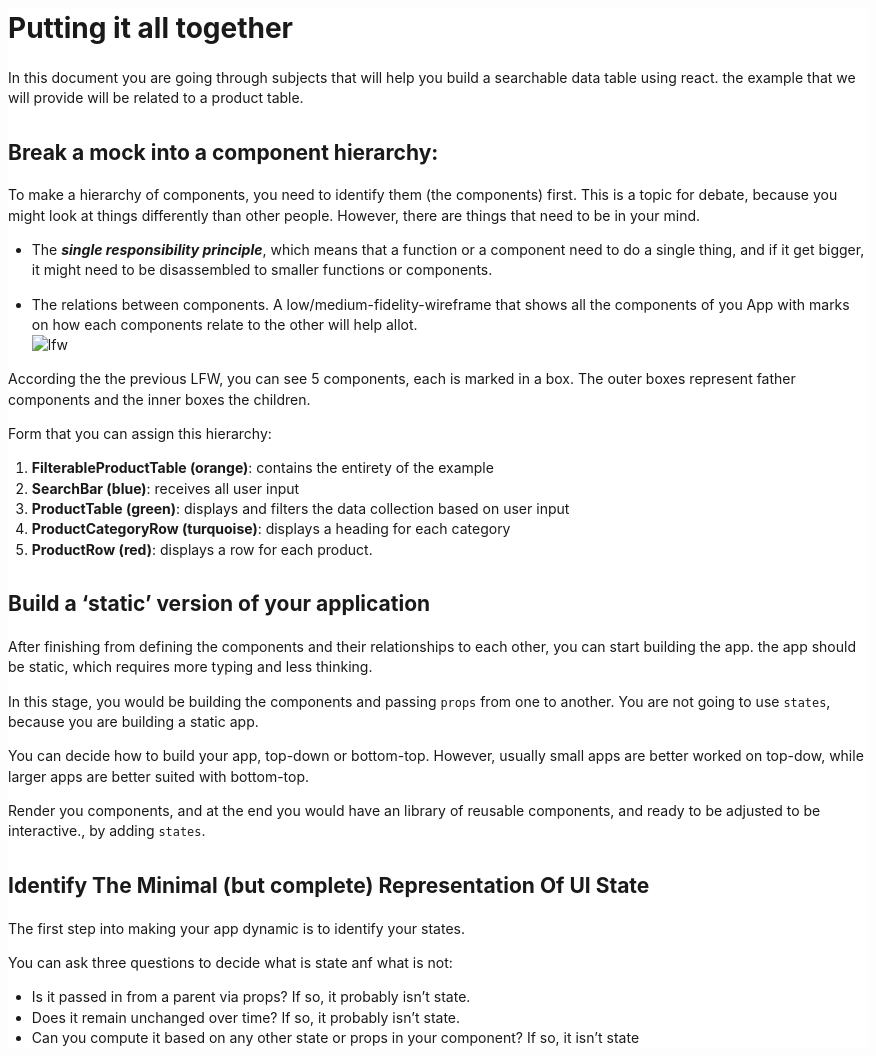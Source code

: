 # Putting it all together
In this document you are going through subjects that will help you build a searchable data table using react. the example that we will provide will be related to a product table.  

## Break a mock into a component hierarchy:

To make a hierarchy of components, you need to identify them (the components) first. This is a topic for debate, because you might look at things differently than other people. However, there are things that need to be in your mind.  

- The _**single responsibility principle**_, which means that a function or a component need to do a single thing, and if it get bigger, it might need to be disassembled to smaller functions or components.  

- The relations between components. A low/medium-fidelity-wireframe that shows all the components of you App with marks on how each components relate to the other will help allot.  
![lfw](imgs/lfw.png)  

According the the previous LFW, you can see 5 components, each is marked in a box. The outer boxes represent father components and the inner boxes the children.

Form that you can assign this hierarchy:  
1. **FilterableProductTable (orange)**: contains the entirety of the example
1. **SearchBar (blue)**: receives all user input
1. **ProductTable (green)**: displays and filters the data collection based on user input
1. **ProductCategoryRow (turquoise)**: displays a heading for each category
1. **ProductRow (red)**: displays a row for each product.  


## Build a ‘static’ version of your application

After finishing from defining the components and their relationships to each other, you can start building the app. the app should be static, which requires more typing and less thinking.   

In this stage, you would be building the components and passing `props` from one to another. You are not going to use `states`, because you are building a static app.  

You can decide how to build your app, top-down or bottom-top. However, usually small apps are better worked on top-dow, while larger apps are better suited with bottom-top.  

Render you components, and at the end you would have an library of reusable components, and ready to be adjusted to be interactive., by adding `states`. 

## Identify The Minimal (but complete) Representation Of UI State

The first step into making your app dynamic is to identify your states.

You can ask three questions to decide what is state anf what is not:  

- Is it passed in from a parent via props? If so, it probably isn’t state.  
- Does it remain unchanged over time? If so, it probably isn’t state.
- Can you compute it based on any other state or props in your component? If so, it isn’t state  
